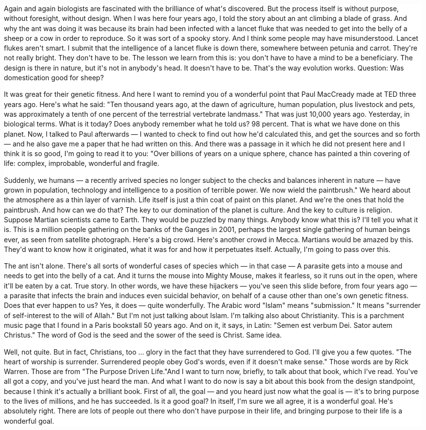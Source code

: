 Again and again biologists are fascinated with the brilliance of what's discovered. But
the process itself is without purpose, without foresight, without design. When I was here
four years ago, I told the story about an ant climbing a blade of grass. And why the ant
was doing it was because its brain had been infected with a lancet fluke that was needed
to get into the belly of a sheep or a cow in order to reproduce. So it was sort of a
spooky story. And I think some people may have misunderstood. Lancet flukes aren't smart. I
submit that the intelligence of a lancet fluke is down there, somewhere between petunia
and carrot. They're not really bright. They don't have to be. The lesson we learn from
this is: you don't have to have a mind to be a beneficiary. The design is there in nature,
but it's not in anybody's head. It doesn't have to be. That's the way evolution works.
Question: Was domestication good for sheep?

It was great for their genetic fitness. And here I want to remind you of a wonderful point
that Paul MacCready made at TED three years ago. Here's what he said: "Ten thousand years
ago, at the dawn of agriculture, human population, plus livestock and pets, was
approximately a tenth of one percent of the terrestrial vertebrate landmass." That was
just 10,000 years ago. Yesterday, in biological terms. What is it today? Does anybody
remember what he told us? 98 percent. That is what we have done on this planet. Now, I
talked to Paul afterwards — I wanted to check to find out how he'd calculated this, and
get the sources and so forth — and he also gave me a paper that he had written on this.
And there was a passage in it which he did not present here and I think it is so good, I'm
going to read it to you: "Over billions of years on a unique sphere, chance has painted a
thin covering of life: complex, improbable, wonderful and fragile.

Suddenly, we humans — a recently arrived species no longer subject to the checks and
balances inherent in nature — have grown in population, technology and intelligence to a
position of terrible power. We now wield the paintbrush." We heard about the atmosphere as
a thin layer of varnish. Life itself is just a thin coat of paint on this planet. And
we're the ones that hold the paintbrush. And how can we do that? The key to our domination
of the planet is culture. And the key to culture is religion. Suppose Martian scientists
came to Earth. They would be puzzled by many things. Anybody know what this is? I'll tell
you what it is. This is a million people gathering on the banks of the Ganges in 2001,
perhaps the largest single gathering of human beings ever, as seen from satellite
photograph. Here's a big crowd. Here's another crowd in Mecca. Martians would be amazed by
this. They'd want to know how it originated, what it was for and how it perpetuates
itself. Actually, I'm going to pass over this.

The ant isn't alone. There's all sorts of wonderful cases of species which — in that case
— A parasite gets into a mouse and needs to get into the belly of a cat. And it turns the
mouse into Mighty Mouse, makes it fearless, so it runs out in the open, where it'll be
eaten by a cat. True story. In other words, we have these hijackers — you've seen this
slide before, from four years ago — a parasite that infects the brain and induces even
suicidal behavior, on behalf of a cause other than one's own genetic fitness. Does that
ever happen to us? Yes, it does — quite wonderfully. The Arabic word "Islam" means
"submission." It means "surrender of self-interest to the will of Allah." But I'm not just
talking about Islam. I'm talking also about Christianity. This is a parchment music page
that I found in a Paris bookstall 50 years ago. And on it, it says, in Latin: "Semen est
verbum Dei. Sator autem Christus." The word of God is the seed and the sower of the seed
is Christ. Same idea.

Well, not quite. But in fact, Christians, too ... glory in the fact that they have
surrendered to God. I'll give you a few quotes. "The heart of worship is surrender.
Surrendered people obey God's words, even if it doesn't make sense." Those words are by
Rick Warren. Those are from "The Purpose Driven Life."And I want to turn now, briefly, to
talk about that book, which I've read. You've all got a copy, and you've just heard the
man. And what I want to do now is say a bit about this book from the design standpoint,
because I think it's actually a brilliant book. First of all, the goal — and you heard
just now what the goal is — it's to bring purpose to the lives of millions, and he has
succeeded. Is it a good goal? In itself, I'm sure we all agree, it is a wonderful goal.
He's absolutely right. There are lots of people out there who don't have purpose in their
life, and bringing purpose to their life is a wonderful goal.
